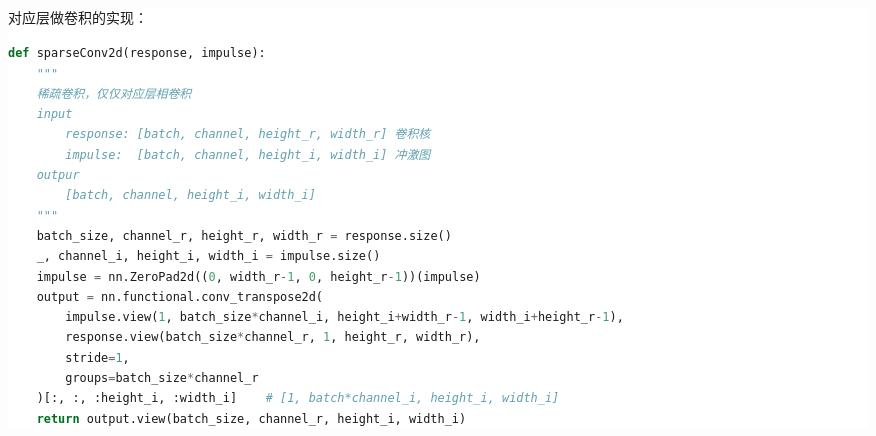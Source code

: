 对应层做卷积的实现：
```py
def sparseConv2d(response, impulse):
    """
    稀疏卷积，仅仅对应层相卷积
    input
        response: [batch, channel, height_r, width_r] 卷积核
        impulse:  [batch, channel, height_i, width_i] 冲激图
    outpur
        [batch, channel, height_i, width_i]
    """
    batch_size, channel_r, height_r, width_r = response.size()
    _, channel_i, height_i, width_i = impulse.size()
    impulse = nn.ZeroPad2d((0, width_r-1, 0, height_r-1))(impulse)
    output = nn.functional.conv_transpose2d(
        impulse.view(1, batch_size*channel_i, height_i+width_r-1, width_i+height_r-1),
        response.view(batch_size*channel_r, 1, height_r, width_r),
        stride=1,
        groups=batch_size*channel_r
    )[:, :, :height_i, :width_i]    # [1, batch*channel_i, height_i, width_i]
    return output.view(batch_size, channel_r, height_i, width_i)
```